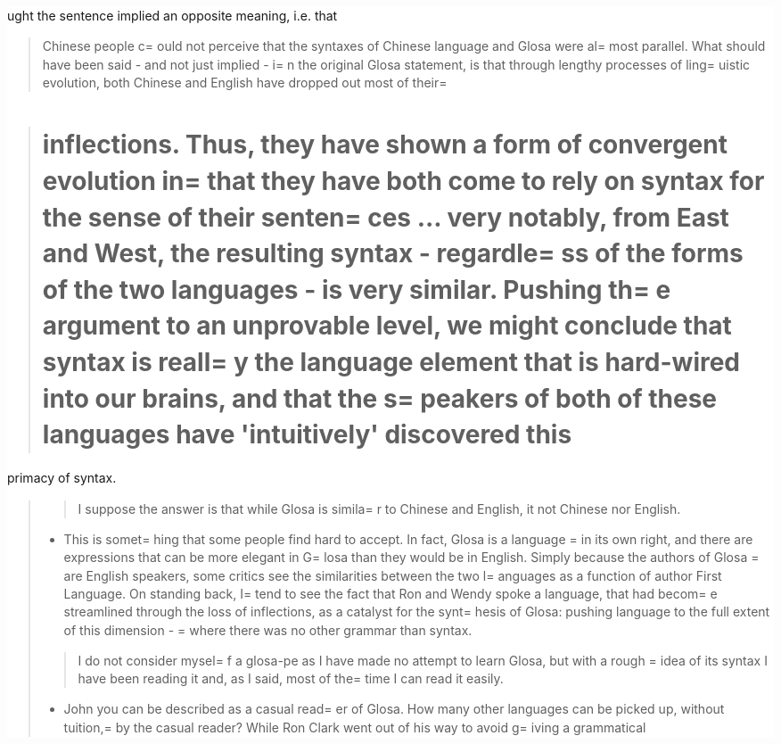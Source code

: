 ught the sentence implied an opposite meaning, i.e. that
> Chinese people c=
ould not perceive that the syntaxes of Chinese language
> and Glosa were al=
most parallel.
>      What should have been said - and not just implied - i=
n the original Glosa
> statement, is that through lengthy processes of ling=
uistic evolution, both
> Chinese and English have dropped out most of their=
 
> inflections.  Thus, they have
> shown a form of convergent evolution in=
 that they have both come to rely
> on syntax for the sense of their senten=
ces ... very notably, from East
> and West, the resulting syntax - regardle=
ss of the forms of the two
> languages - is very similar.
>      Pushing th=
e argument to an unprovable level, we might conclude that
> syntax is reall=
y the language element that is hard-wired into our brains, and
> that the s=
peakers of both of these languages have 'intuitively' 
> discovered this
> =
primacy of syntax.
> 
> >I suppose the answer is that while Glosa is simila=
r to
> >Chinese and English, it not Chinese nor English.
> *  This is somet=
hing that some people find hard to accept.  In fact, Glosa
> is a language =
in its own right, and there are expressions that can be more
> elegant in G=
losa than they would be in English.  Simply because the authors
> of Glosa =
are English speakers, some critics see the similarities between
> the two l=
anguages as a function of author First Language.
>      On standing back, I=
 tend to see the fact that Ron and Wendy spoke a
> language, that had becom=
e streamlined through the loss of inflections, as a
> catalyst for the synt=
hesis of Glosa: pushing language to the full extent of
> this dimension  - =
where there was no other grammar than syntax.
> 
> >I do not consider mysel=
f a glosa-pe as I have made no
> >attempt to learn Glosa, but with a rough =
idea of its
> >syntax I have been reading it and, as I said, most of
> >the=
 time I can read it easily.
> *  John you can be described as a casual read=
er of Glosa.  How many other
> languages can be picked up, without tuition,=
 by the casual reader?
>     While Ron Clark went out of his way to avoid g=
iving a grammatical